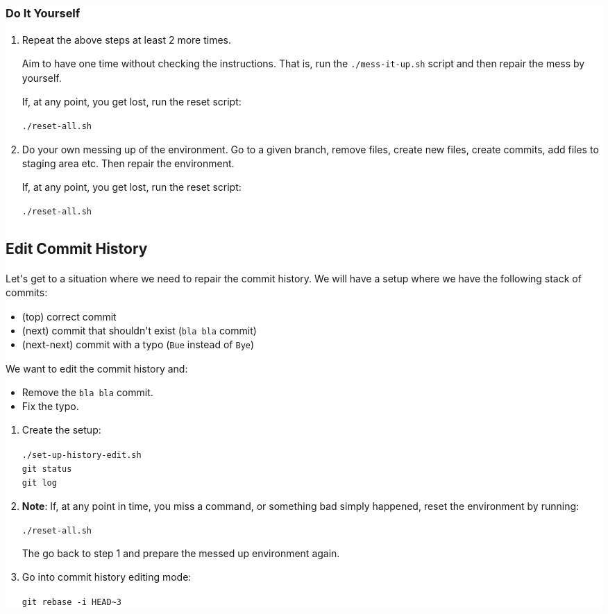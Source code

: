 ### Do It Yourself

1. Repeat the above steps at least 2 more times.

   Aim to have one time without checking the instructions.
   That is, run the `./mess-it-up.sh` script and then repair the mess by yourself.

   If, at any point, you get lost, run the reset script:

   ```console
   ./reset-all.sh
   ```

1. Do your own messing up of the environment.
   Go to a given branch, remove files, create new files, create commits, add files to staging area etc.
   Then repair the environment.

   If, at any point, you get lost, run the reset script:

   ```console
   ./reset-all.sh
   ```

## Edit Commit History

Let's get to a situation where we need to repair the commit history.
We will have a setup where we have the following stack of commits:

- (top) correct commit
- (next) commit that shouldn't exist (`bla bla` commit)
- (next-next) commit with a typo (`Bue` instead of `Bye`)

We want to edit the commit history and:

- Remove the `bla bla` commit.
- Fix the typo.

1. Create the setup:

   ```console
   ./set-up-history-edit.sh
   git status
   git log
   ```

1. **Note**: If, at any point in time, you miss a command, or something bad simply happened, reset the environment by running:

   ```console
   ./reset-all.sh
   ```

   The go back to step 1 and prepare the messed up environment again.

1. Go into commit history editing mode:

   ```console
   git rebase -i HEAD~3
   ```
